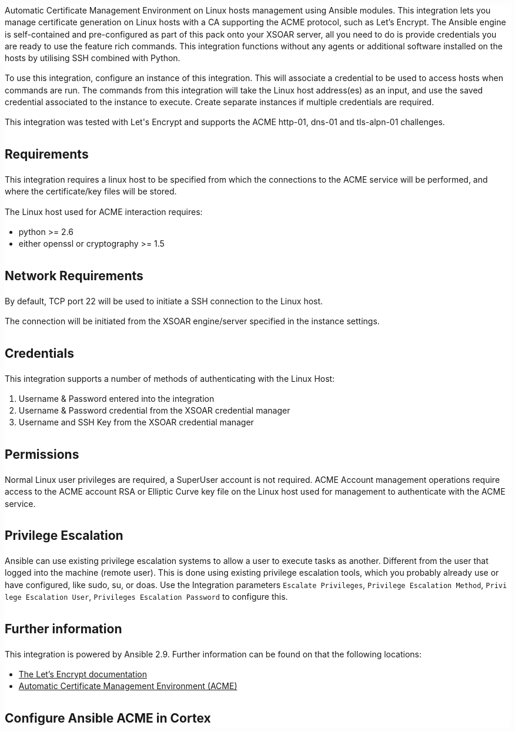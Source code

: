 Automatic Certificate Management Environment on Linux hosts management using Ansible modules.
This integration lets you manage certificate generation on Linux hosts with a CA supporting the ACME protocol, such as Let’s Encrypt.
The Ansible engine is self-contained and pre-configured as part of this pack onto your XSOAR server, all you need to do is provide credentials you are ready to use the feature rich commands. This integration functions without any agents or additional software installed on the hosts by utilising SSH combined with Python.

To use this integration, configure an instance of this integration. This will associate a credential to be used to access hosts when commands are run. The commands from this integration will take the Linux host address(es) as an input, and use the saved credential associated to the instance to execute. Create separate instances if multiple credentials are required.

This integration was tested with Let's Encrypt and supports the ACME http-01, dns-01 and tls-alpn-01 challenges.

## Requirements
This integration requires a linux host to be specified from which the connections to the ACME service will be performed, and where the certificate/key files will be stored.

The Linux host used for ACME interaction requires:
* python >= 2.6
* either openssl or cryptography >= 1.5

## Network Requirements
By default, TCP port 22 will be used to initiate a SSH connection to the Linux host.

The connection will be initiated from the XSOAR engine/server specified in the instance settings.
## Credentials
This integration supports a number of methods of authenticating with the Linux Host:
1. Username & Password entered into the integration
2. Username & Password credential from the XSOAR credential manager
3. Username and SSH Key from the XSOAR credential manager

## Permissions
Normal Linux user privileges are required, a SuperUser account is not required.
ACME Account management operations require access to the ACME account RSA or Elliptic Curve key file on the Linux host used for management to authenticate with the ACME service.

## Privilege Escalation
Ansible can use existing privilege escalation systems to allow a user to execute tasks as another. Different from the user that logged into the machine (remote user). This is done using existing privilege escalation tools, which you probably already use or have configured, like sudo, su, or doas. Use the Integration parameters `Escalate Privileges`, `Privilege Escalation Method`, `Privilege Escalation User`, `Privileges Escalation Password` to configure this.

## Further information
This integration is powered by Ansible 2.9. Further information can be found on that the following locations:
* [The Let’s Encrypt documentation](https://letsencrypt.org/docs/)
* [Automatic Certificate Management Environment (ACME)](https://tools.ietf.org/html/rfc8555)
## Configure Ansible ACME in Cortex
